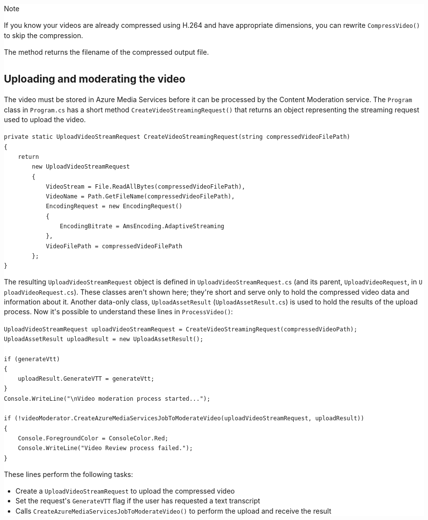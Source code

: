 > [!NOTE]
> If you know your videos are already compressed using H.264 and have appropriate dimensions, you can rewrite `CompressVideo()` to skip the compression.

The method returns the filename of the compressed output file.

## Uploading and moderating the video

The video must be stored in Azure Media Services before it can be processed by the Content Moderation service. The `Program` class in `Program.cs` has a short method `CreateVideoStreamingRequest()` that returns an object representing the streaming request used to upload the video.

	private static UploadVideoStreamRequest CreateVideoStreamingRequest(string compressedVideoFilePath)
	{
    	return
    	    new UploadVideoStreamRequest
        	{
            	VideoStream = File.ReadAllBytes(compressedVideoFilePath),
            	VideoName = Path.GetFileName(compressedVideoFilePath),
            	EncodingRequest = new EncodingRequest()
            	{
                	EncodingBitrate = AmsEncoding.AdaptiveStreaming
            	},
            	VideoFilePath = compressedVideoFilePath
        	};
	}

The resulting `UploadVideoStreamRequest` object is defined in `UploadVideoStreamRequest.cs` (and its parent, `UploadVideoRequest`, in `UploadVideoRequest.cs`). These classes aren't shown here; they're short and serve only to hold the compressed video data and information about it. Another data-only class, `UploadAssetResult` (`UploadAssetResult.cs`) is used to hold the results of the upload process. Now it's possible to understand these lines in `ProcessVideo()`:

	UploadVideoStreamRequest uploadVideoStreamRequest = CreateVideoStreamingRequest(compressedVideoPath);
	UploadAssetResult uploadResult = new UploadAssetResult();

	if (generateVtt)
	{
    	uploadResult.GenerateVTT = generateVtt;
	}
	Console.WriteLine("\nVideo moderation process started...");

	if (!videoModerator.CreateAzureMediaServicesJobToModerateVideo(uploadVideoStreamRequest, uploadResult))
	{
	    Console.ForegroundColor = ConsoleColor.Red;
    	Console.WriteLine("Video Review process failed.");
	}

These lines perform the following tasks:

- Create a `UploadVideoStreamRequest` to upload the compressed video
- Set the request's `GenerateVTT` flag if the user has requested a text transcript
- Calls `CreateAzureMediaServicesJobToModerateVideo()` to perform the upload and receive the result
